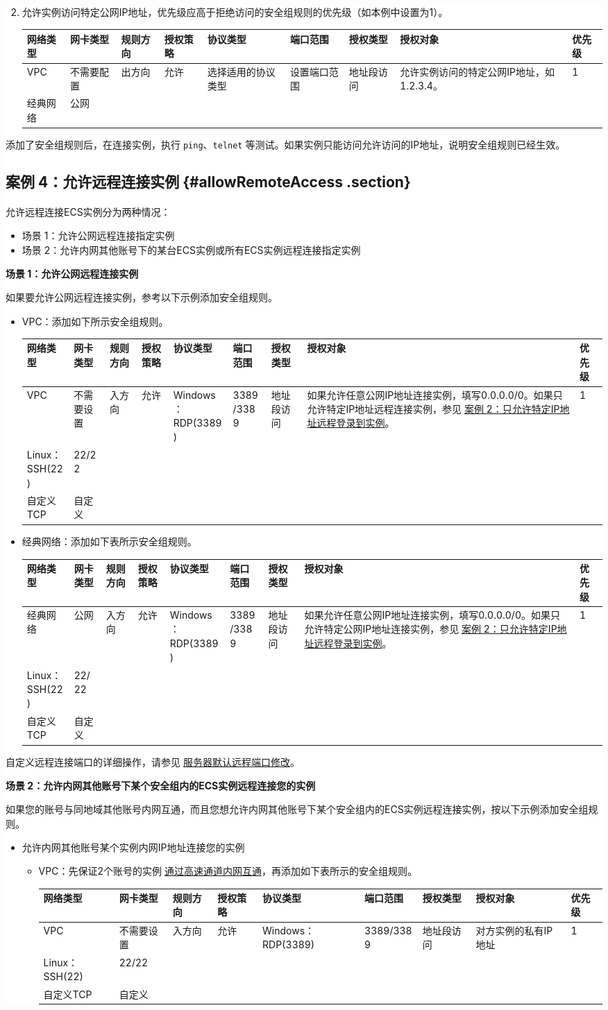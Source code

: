 2.  允许实例访问特定公网IP地址，优先级应高于拒绝访问的安全组规则的优先级（如本例中设置为1）。

    |网络类型|网卡类型|规则方向|授权策略|协议类型|端口范围|授权类型|授权对象|优先级|
    |:---|:---|:---|:---|:---|:---|:---|:---|:--|
    |VPC|不需要配置|出方向|允许|选择适用的协议类型|设置端口范围|地址段访问|允许实例访问的特定公网IP地址，如1.2.3.4。|1|
    |经典网络|公网|


添加了安全组规则后，在连接实例，执行 `ping`、`telnet` 等测试。如果实例只能访问允许访问的IP地址，说明安全组规则已经生效。

## 案例 4：允许远程连接实例 {#allowRemoteAccess .section}

允许远程连接ECS实例分为两种情况：

-   场景 1：允许公网远程连接指定实例
-   场景 2：允许内网其他账号下的某台ECS实例或所有ECS实例远程连接指定实例

**场景 1：允许公网远程连接实例**

如果要允许公网远程连接实例，参考以下示例添加安全组规则。

-   VPC：添加如下所示安全组规则。

    |网络类型|网卡类型|规则方向|授权策略|协议类型|端口范围|授权类型|授权对象|优先级|
    |:---|:---|:---|:---|:---|:---|:---|:---|:--|
    |VPC|不需要设置|入方向|允许|Windows：RDP\(3389\)|3389/3389|地址段访问|如果允许任意公网IP地址连接实例，填写0.0.0.0/0。如果只允许特定IP地址远程连接实例，参见 [案例 2：只允许特定IP地址远程登录到实例](#)。|1|
    |Linux：SSH\(22\)|22/22|
    |自定义TCP|自定义|

-   经典网络：添加如下表所示安全组规则。

    |网络类型|网卡类型|规则方向|授权策略|协议类型|端口范围|授权类型|授权对象|优先级|
    |:---|:---|:---|:---|:---|:---|:---|:---|:--|
    |经典网络|公网|入方向|允许|Windows：RDP\(3389\)|3389/3389|地址段访问|如果允许任意公网IP地址连接实例，填写0.0.0.0/0。如果只允许特定公网IP地址连接实例，参见 [案例 2：只允许特定IP地址远程登录到实例](#)。|1|
    |Linux：SSH\(22\)|22/22|
    |自定义TCP|自定义|


自定义远程连接端口的详细操作，请参见 [服务器默认远程端口修改](https://www.alibabacloud.com/help/doc-detail/51644.htm)。

**场景 2：允许内网其他账号下某个安全组内的ECS实例远程连接您的实例**

如果您的账号与同地域其他账号内网互通，而且您想允许内网其他账号下某个安全组内的ECS实例远程连接实例，按以下示例添加安全组规则。

-   允许内网其他账号某个实例内网IP地址连接您的实例
    -   VPC：先保证2个账号的实例 [通过高速通道内网互通](../../../../../intl.zh-CN/快速入门/同账号VPC互连.md#)，再添加如下表所示的安全组规则。

        |网络类型|网卡类型|规则方向|授权策略|协议类型|端口范围|授权类型|授权对象|优先级|
        |:---|:---|:---|:---|:---|:---|:---|:---|:--|
        |VPC|不需要设置|入方向|允许|Windows：RDP\(3389\)|3389/3389|地址段访问|对方实例的私有IP地址|1|
        |Linux：SSH\(22\)|22/22|
        |自定义TCP|自定义|
